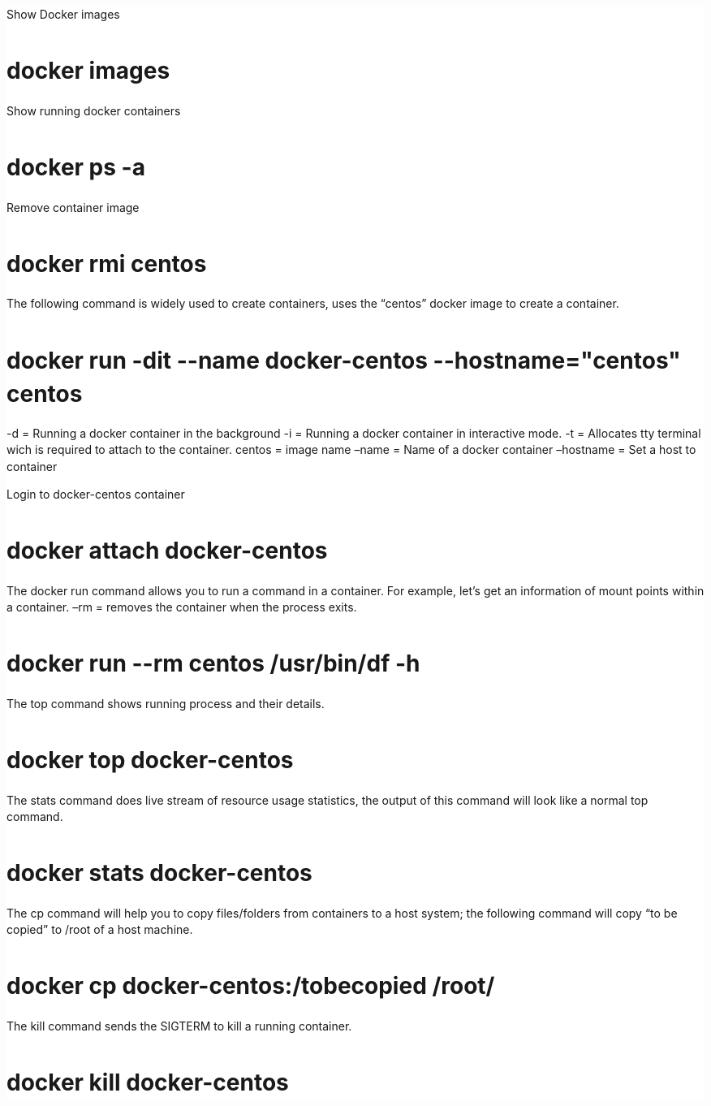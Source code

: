 Show Docker images
# docker images

Show running docker containers
# docker ps -a

Remove container image
# docker rmi centos

The following command is widely used to create containers, uses the “centos” docker image to create a container.
# docker run -dit --name docker-centos --hostname="centos" centos
-d = Running a docker container in the background
-i = Running a docker container in interactive mode.
-t = Allocates tty terminal wich is required to attach to the container.
centos = image name
–name = Name of a docker container
–hostname = Set a host to container

Login to docker-centos container
# docker attach docker-centos

The docker run command allows you to run a command in a container. For example, let’s get an information of mount points within a container.
–rm = removes the container when the process exits.
# docker run --rm   centos /usr/bin/df -h

The top command shows running process and their details.
# docker top docker-centos

The stats command does live stream of resource usage statistics, the output of this command will look like a normal top command.
# docker stats docker-centos


The cp command will help you to copy files/folders from containers to a host system; the following command will copy “to be copied” to /root of a host machine.
# docker cp docker-centos:/tobecopied /root/


The kill command sends the SIGTERM to kill a running container.
# docker kill docker-centos
